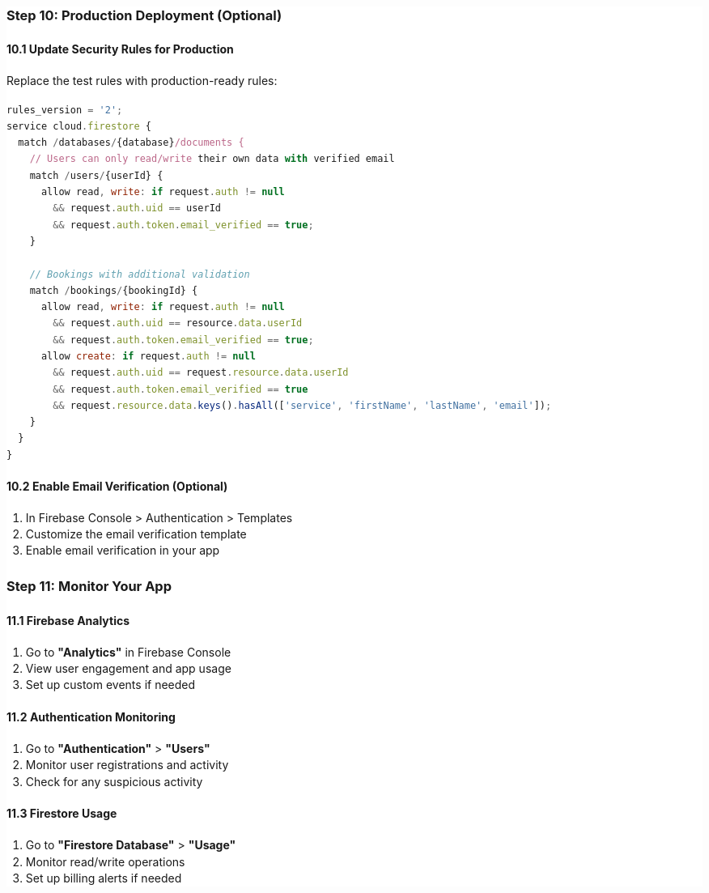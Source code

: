 ### **Step 10: Production Deployment (Optional)**

#### 10.1 Update Security Rules for Production
Replace the test rules with production-ready rules:

```javascript
rules_version = '2';
service cloud.firestore {
  match /databases/{database}/documents {
    // Users can only read/write their own data with verified email
    match /users/{userId} {
      allow read, write: if request.auth != null 
        && request.auth.uid == userId
        && request.auth.token.email_verified == true;
    }
    
    // Bookings with additional validation
    match /bookings/{bookingId} {
      allow read, write: if request.auth != null 
        && request.auth.uid == resource.data.userId
        && request.auth.token.email_verified == true;
      allow create: if request.auth != null 
        && request.auth.uid == request.resource.data.userId
        && request.auth.token.email_verified == true
        && request.resource.data.keys().hasAll(['service', 'firstName', 'lastName', 'email']);
    }
  }
}
```

#### 10.2 Enable Email Verification (Optional)
1. In Firebase Console > Authentication > Templates
2. Customize the email verification template
3. Enable email verification in your app

### **Step 11: Monitor Your App**

#### 11.1 Firebase Analytics
1. Go to **"Analytics"** in Firebase Console
2. View user engagement and app usage
3. Set up custom events if needed

#### 11.2 Authentication Monitoring
1. Go to **"Authentication"** > **"Users"**
2. Monitor user registrations and activity
3. Check for any suspicious activity

#### 11.3 Firestore Usage
1. Go to **"Firestore Database"** > **"Usage"**
2. Monitor read/write operations
3. Set up billing alerts if needed
